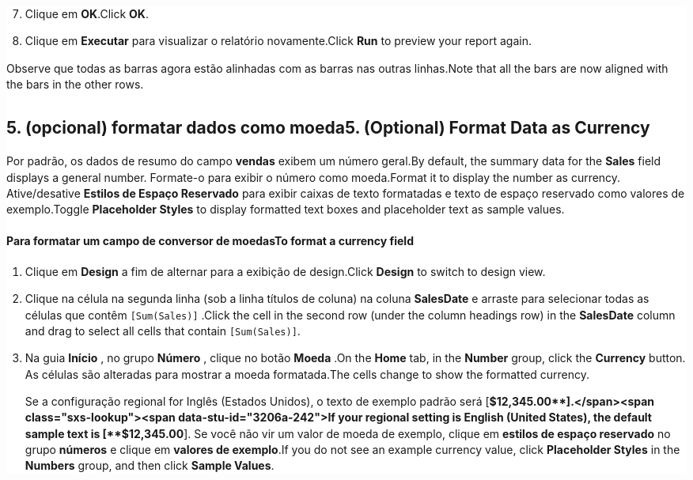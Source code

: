 7.  <span data-ttu-id="3206a-230">Clique em **OK**.</span><span class="sxs-lookup"><span data-stu-id="3206a-230">Click **OK**.</span></span>  
  
8.  <span data-ttu-id="3206a-231">Clique em **Executar** para visualizar o relatório novamente.</span><span class="sxs-lookup"><span data-stu-id="3206a-231">Click **Run** to preview your report again.</span></span>  
  
 <span data-ttu-id="3206a-232">Observe que todas as barras agora estão alinhadas com as barras nas outras linhas.</span><span class="sxs-lookup"><span data-stu-id="3206a-232">Note that all the bars are now aligned with the bars in the other rows.</span></span>  
  
##  <a name="5-optional-format-data-as-currency"></a><a name="FormatCurrency"></a><span data-ttu-id="3206a-233">5. (opcional) formatar dados como moeda</span><span class="sxs-lookup"><span data-stu-id="3206a-233">5. (Optional) Format Data as Currency</span></span>  
 <span data-ttu-id="3206a-234">Por padrão, os dados de resumo do campo **vendas** exibem um número geral.</span><span class="sxs-lookup"><span data-stu-id="3206a-234">By default, the summary data for the **Sales** field displays a general number.</span></span> <span data-ttu-id="3206a-235">Formate-o para exibir o número como moeda.</span><span class="sxs-lookup"><span data-stu-id="3206a-235">Format it to display the number as currency.</span></span> <span data-ttu-id="3206a-236">Ative/desative **Estilos de Espaço Reservado** para exibir caixas de texto formatadas e texto de espaço reservado como valores de exemplo.</span><span class="sxs-lookup"><span data-stu-id="3206a-236">Toggle **Placeholder Styles** to display formatted text boxes and placeholder text as sample values.</span></span>  
  
#### <a name="to-format-a-currency-field"></a><span data-ttu-id="3206a-237">Para formatar um campo de conversor de moedas</span><span class="sxs-lookup"><span data-stu-id="3206a-237">To format a currency field</span></span>  
  
1.  <span data-ttu-id="3206a-238">Clique em **Design** a fim de alternar para a exibição de design.</span><span class="sxs-lookup"><span data-stu-id="3206a-238">Click **Design** to switch to design view.</span></span>  
  
2.  <span data-ttu-id="3206a-239">Clique na célula na segunda linha (sob a linha títulos de coluna) na coluna **SalesDate** e arraste para selecionar todas as células que contêm `[Sum(Sales)]` .</span><span class="sxs-lookup"><span data-stu-id="3206a-239">Click the cell in the second row (under the column headings row) in the **SalesDate** column and drag to select all cells that contain `[Sum(Sales)]`.</span></span>  
  
3.  <span data-ttu-id="3206a-240">Na guia **Início** , no grupo **Número** , clique no botão **Moeda** .</span><span class="sxs-lookup"><span data-stu-id="3206a-240">On the **Home** tab, in the **Number** group, click the **Currency** button.</span></span> <span data-ttu-id="3206a-241">As células são alteradas para mostrar a moeda formatada.</span><span class="sxs-lookup"><span data-stu-id="3206a-241">The cells change to show the formatted currency.</span></span>  
  
     <span data-ttu-id="3206a-242">Se a configuração regional for Inglês (Estados Unidos), o texto de exemplo padrão será [**$12,345.00**].</span><span class="sxs-lookup"><span data-stu-id="3206a-242">If your regional setting is English (United States), the default sample text is [**$12,345.00**].</span></span> <span data-ttu-id="3206a-243">Se você não vir um valor de moeda de exemplo, clique em **estilos de espaço reservado** no grupo **números** e clique em **valores de exemplo**.</span><span class="sxs-lookup"><span data-stu-id="3206a-243">If you do not see an example currency value, click **Placeholder Styles** in the **Numbers** group, and then click **Sample Values**.</span></span>  
  